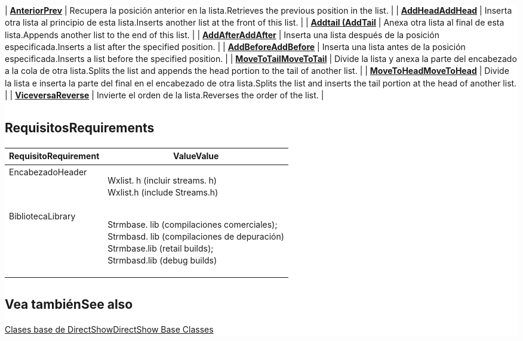 | [<span data-ttu-id="07d39-167">**Anterior**</span><span class="sxs-lookup"><span data-stu-id="07d39-167">**Prev**</span></span>](cbaselist-prev.md)                         | <span data-ttu-id="07d39-168">Recupera la posición anterior en la lista.</span><span class="sxs-lookup"><span data-stu-id="07d39-168">Retrieves the previous position in the list.</span></span>                              |
| [<span data-ttu-id="07d39-169">**AddHead**</span><span class="sxs-lookup"><span data-stu-id="07d39-169">**AddHead**</span></span>](cbaselist-addhead.md)                   | <span data-ttu-id="07d39-170">Inserta otra lista al principio de esta lista.</span><span class="sxs-lookup"><span data-stu-id="07d39-170">Inserts another list at the front of this list.</span></span>                           |
| [<span data-ttu-id="07d39-171">**Addtail (**</span><span class="sxs-lookup"><span data-stu-id="07d39-171">**AddTail**</span></span>](cbaselist-addtail.md)                   | <span data-ttu-id="07d39-172">Anexa otra lista al final de esta lista.</span><span class="sxs-lookup"><span data-stu-id="07d39-172">Appends another list to the end of this list.</span></span>                             |
| [<span data-ttu-id="07d39-173">**AddAfter**</span><span class="sxs-lookup"><span data-stu-id="07d39-173">**AddAfter**</span></span>](cbaselist-addafter.md)                 | <span data-ttu-id="07d39-174">Inserta una lista después de la posición especificada.</span><span class="sxs-lookup"><span data-stu-id="07d39-174">Inserts a list after the specified position.</span></span>                              |
| [<span data-ttu-id="07d39-175">**AddBefore**</span><span class="sxs-lookup"><span data-stu-id="07d39-175">**AddBefore**</span></span>](cbaselist-addbefore.md)               | <span data-ttu-id="07d39-176">Inserta una lista antes de la posición especificada.</span><span class="sxs-lookup"><span data-stu-id="07d39-176">Inserts a list before the specified position.</span></span>                             |
| [<span data-ttu-id="07d39-177">**MoveToTail**</span><span class="sxs-lookup"><span data-stu-id="07d39-177">**MoveToTail**</span></span>](cbaselist-movetotail.md)             | <span data-ttu-id="07d39-178">Divide la lista y anexa la parte del encabezado a la cola de otra lista.</span><span class="sxs-lookup"><span data-stu-id="07d39-178">Splits the list and appends the head portion to the tail of another list.</span></span> |
| [<span data-ttu-id="07d39-179">**MoveToHead**</span><span class="sxs-lookup"><span data-stu-id="07d39-179">**MoveToHead**</span></span>](cbaselist-movetohead.md)             | <span data-ttu-id="07d39-180">Divide la lista e inserta la parte del final en el encabezado de otra lista.</span><span class="sxs-lookup"><span data-stu-id="07d39-180">Splits the list and inserts the tail portion at the head of another list.</span></span> |
| [<span data-ttu-id="07d39-181">**Viceversa**</span><span class="sxs-lookup"><span data-stu-id="07d39-181">**Reverse**</span></span>](cbaselist-reverse.md)                   | <span data-ttu-id="07d39-182">Invierte el orden de la lista.</span><span class="sxs-lookup"><span data-stu-id="07d39-182">Reverses the order of the list.</span></span>                                           |



 

## <a name="requirements"></a><span data-ttu-id="07d39-183">Requisitos</span><span class="sxs-lookup"><span data-stu-id="07d39-183">Requirements</span></span>



| <span data-ttu-id="07d39-184">Requisito</span><span class="sxs-lookup"><span data-stu-id="07d39-184">Requirement</span></span> | <span data-ttu-id="07d39-185">Value</span><span class="sxs-lookup"><span data-stu-id="07d39-185">Value</span></span> |
|--------------------|--------------------------------------------------------------------------------------------------------------------------------------------------------------------------------------------|
| <span data-ttu-id="07d39-186">Encabezado</span><span class="sxs-lookup"><span data-stu-id="07d39-186">Header</span></span><br/>  | <dl> <span data-ttu-id="07d39-187"><dt>Wxlist. h (incluir streams. h)</dt></span><span class="sxs-lookup"><span data-stu-id="07d39-187"><dt>Wxlist.h (include Streams.h)</dt></span></span> </dl>                                                                                    |
| <span data-ttu-id="07d39-188">Biblioteca</span><span class="sxs-lookup"><span data-stu-id="07d39-188">Library</span></span><br/> | <dl> <span data-ttu-id="07d39-189"><dt>Strmbase. lib (compilaciones comerciales); </dt> <dt>Strmbasd. lib (compilaciones de depuración)</dt></span><span class="sxs-lookup"><span data-stu-id="07d39-189"><dt>Strmbase.lib (retail builds); </dt> <dt>Strmbasd.lib (debug builds)</dt></span></span> </dl> |



## <a name="see-also"></a><span data-ttu-id="07d39-190">Vea también</span><span class="sxs-lookup"><span data-stu-id="07d39-190">See also</span></span>

<dl> <dt>

[<span data-ttu-id="07d39-191">Clases base de DirectShow</span><span class="sxs-lookup"><span data-stu-id="07d39-191">DirectShow Base Classes</span></span>](directshow-base-classes.md)
</dt> </dl>

 

 




